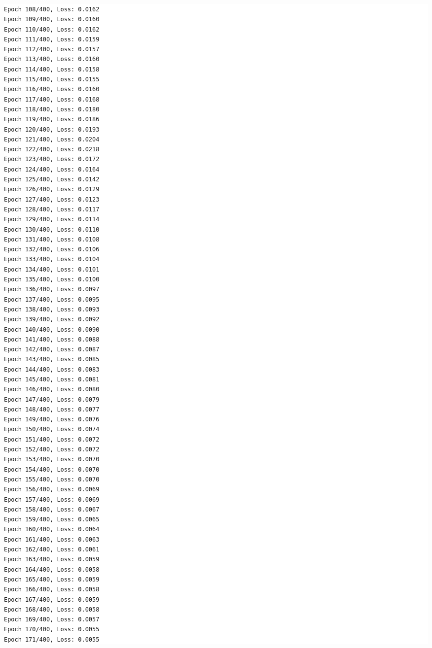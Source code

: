     Epoch 108/400, Loss: 0.0162
    Epoch 109/400, Loss: 0.0160
    Epoch 110/400, Loss: 0.0162
    Epoch 111/400, Loss: 0.0159
    Epoch 112/400, Loss: 0.0157
    Epoch 113/400, Loss: 0.0160
    Epoch 114/400, Loss: 0.0158
    Epoch 115/400, Loss: 0.0155
    Epoch 116/400, Loss: 0.0160
    Epoch 117/400, Loss: 0.0168
    Epoch 118/400, Loss: 0.0180
    Epoch 119/400, Loss: 0.0186
    Epoch 120/400, Loss: 0.0193
    Epoch 121/400, Loss: 0.0204
    Epoch 122/400, Loss: 0.0218
    Epoch 123/400, Loss: 0.0172
    Epoch 124/400, Loss: 0.0164
    Epoch 125/400, Loss: 0.0142
    Epoch 126/400, Loss: 0.0129
    Epoch 127/400, Loss: 0.0123
    Epoch 128/400, Loss: 0.0117
    Epoch 129/400, Loss: 0.0114
    Epoch 130/400, Loss: 0.0110
    Epoch 131/400, Loss: 0.0108
    Epoch 132/400, Loss: 0.0106
    Epoch 133/400, Loss: 0.0104
    Epoch 134/400, Loss: 0.0101
    Epoch 135/400, Loss: 0.0100
    Epoch 136/400, Loss: 0.0097
    Epoch 137/400, Loss: 0.0095
    Epoch 138/400, Loss: 0.0093
    Epoch 139/400, Loss: 0.0092
    Epoch 140/400, Loss: 0.0090
    Epoch 141/400, Loss: 0.0088
    Epoch 142/400, Loss: 0.0087
    Epoch 143/400, Loss: 0.0085
    Epoch 144/400, Loss: 0.0083
    Epoch 145/400, Loss: 0.0081
    Epoch 146/400, Loss: 0.0080
    Epoch 147/400, Loss: 0.0079
    Epoch 148/400, Loss: 0.0077
    Epoch 149/400, Loss: 0.0076
    Epoch 150/400, Loss: 0.0074
    Epoch 151/400, Loss: 0.0072
    Epoch 152/400, Loss: 0.0072
    Epoch 153/400, Loss: 0.0070
    Epoch 154/400, Loss: 0.0070
    Epoch 155/400, Loss: 0.0070
    Epoch 156/400, Loss: 0.0069
    Epoch 157/400, Loss: 0.0069
    Epoch 158/400, Loss: 0.0067
    Epoch 159/400, Loss: 0.0065
    Epoch 160/400, Loss: 0.0064
    Epoch 161/400, Loss: 0.0063
    Epoch 162/400, Loss: 0.0061
    Epoch 163/400, Loss: 0.0059
    Epoch 164/400, Loss: 0.0058
    Epoch 165/400, Loss: 0.0059
    Epoch 166/400, Loss: 0.0058
    Epoch 167/400, Loss: 0.0059
    Epoch 168/400, Loss: 0.0058
    Epoch 169/400, Loss: 0.0057
    Epoch 170/400, Loss: 0.0055
    Epoch 171/400, Loss: 0.0055